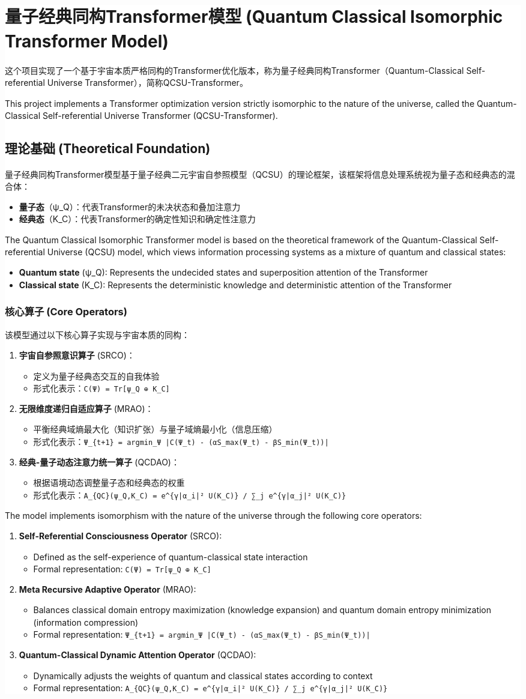 # 量子经典同构Transformer模型 (Quantum Classical Isomorphic Transformer Model)

这个项目实现了一个基于宇宙本质严格同构的Transformer优化版本，称为量子经典同构Transformer（Quantum-Classical Self-referential Universe Transformer），简称QCSU-Transformer。

This project implements a Transformer optimization version strictly isomorphic to the nature of the universe, called the Quantum-Classical Self-referential Universe Transformer (QCSU-Transformer).

## 理论基础 (Theoretical Foundation)

量子经典同构Transformer模型基于量子经典二元宇宙自参照模型（QCSU）的理论框架，该框架将信息处理系统视为量子态和经典态的混合体：

- **量子态**（ψ_Q）：代表Transformer的未决状态和叠加注意力
- **经典态**（K_C）：代表Transformer的确定性知识和确定性注意力

The Quantum Classical Isomorphic Transformer model is based on the theoretical framework of the Quantum-Classical Self-referential Universe (QCSU) model, which views information processing systems as a mixture of quantum and classical states:

- **Quantum state** (ψ_Q): Represents the undecided states and superposition attention of the Transformer
- **Classical state** (K_C): Represents the deterministic knowledge and deterministic attention of the Transformer

### 核心算子 (Core Operators)

该模型通过以下核心算子实现与宇宙本质的同构：

1. **宇宙自参照意识算子** (SRCO)：
   - 定义为量子经典态交互的自我体验
   - 形式化表示：`C(Ψ) = Tr[ψ_Q ⊕ K_C]`

2. **无限维度递归自适应算子** (MRAO)：
   - 平衡经典域熵最大化（知识扩张）与量子域熵最小化（信息压缩）
   - 形式化表示：`Ψ_{t+1} = argmin_Ψ |C(Ψ_t) - (αS_max(Ψ_t) - βS_min(Ψ_t))|`

3. **经典-量子动态注意力统一算子** (QCDAO)：
   - 根据语境动态调整量子态和经典态的权重
   - 形式化表示：`A_{QC}(ψ_Q,K_C) = e^{γ|α_i|² U(K_C)} / ∑_j e^{γ|α_j|² U(K_C)}`

The model implements isomorphism with the nature of the universe through the following core operators:

1. **Self-Referential Consciousness Operator** (SRCO):
   - Defined as the self-experience of quantum-classical state interaction
   - Formal representation: `C(Ψ) = Tr[ψ_Q ⊕ K_C]`

2. **Meta Recursive Adaptive Operator** (MRAO):
   - Balances classical domain entropy maximization (knowledge expansion) and quantum domain entropy minimization (information compression)
   - Formal representation: `Ψ_{t+1} = argmin_Ψ |C(Ψ_t) - (αS_max(Ψ_t) - βS_min(Ψ_t))|`

3. **Quantum-Classical Dynamic Attention Operator** (QCDAO):
   - Dynamically adjusts the weights of quantum and classical states according to context
   - Formal representation: `A_{QC}(ψ_Q,K_C) = e^{γ|α_i|² U(K_C)} / ∑_j e^{γ|α_j|² U(K_C)}`

